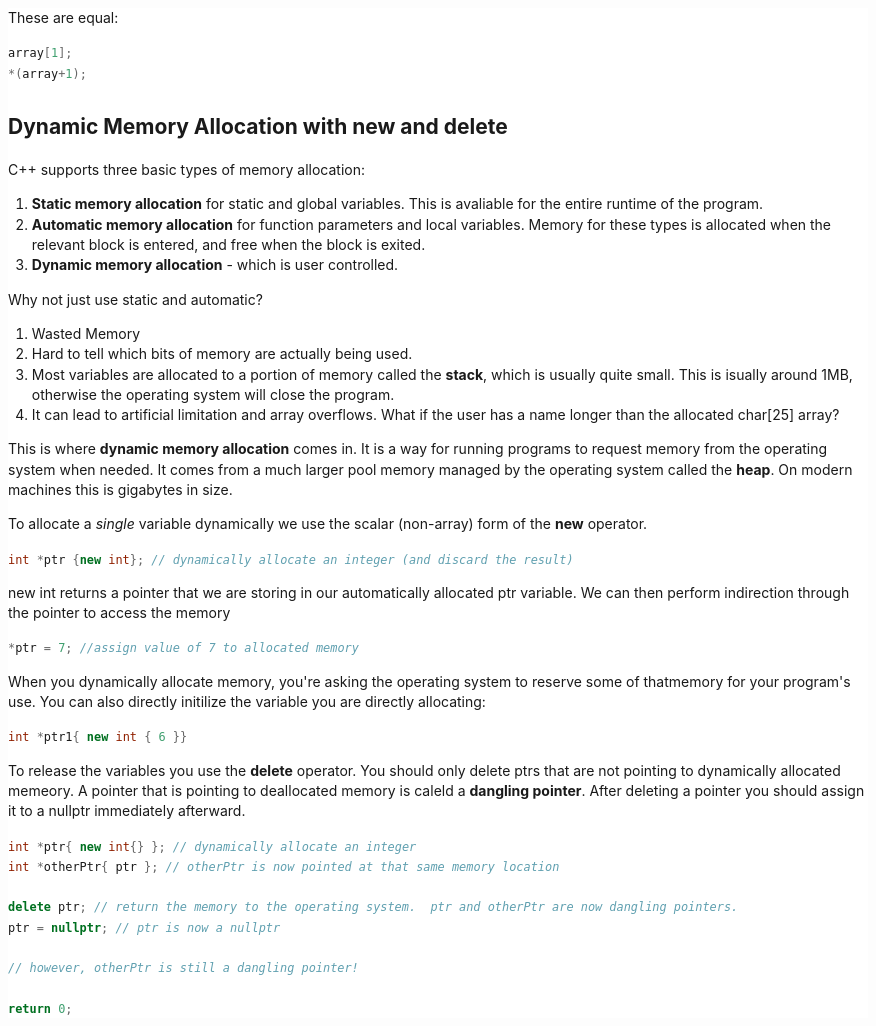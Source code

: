 These are equal:

```cpp
array[1];
*(array+1);
```

## Dynamic Memory Allocation with new and delete

C++ supports three basic types of memory allocation:

1. **Static memory allocation** for static and global variables. This is avaliable for the entire runtime of the program. 
2. **Automatic memory allocation** for function parameters and local variables. Memory for these types is allocated when the relevant block is entered, and free when the block is exited. 
3. **Dynamic memory allocation** - which is user controlled. 

Why not just use static and automatic?

1. Wasted Memory
2. Hard to tell which bits of memory are actually being used. 
3. Most variables are allocated to a portion of memory called the **stack**, which is usually quite small. This is isually around 1MB, otherwise the operating system will close the program. 
4. It can lead to artificial limitation and array overflows. What if the user has a name longer than the allocated char[25] array?

This is where **dynamic memory allocation** comes in. It is a way for running programs to request memory from the operating system when needed. It comes from a much larger pool memory managed by the operating system called the **heap**. On modern machines this is gigabytes in size. 

To allocate a *single* variable dynamically we use the scalar (non-array) form of the **new** operator. 

```cpp
int *ptr {new int}; // dynamically allocate an integer (and discard the result)
```

new int returns a pointer that we are storing in our automatically allocated ptr variable. We can then perform indirection through the pointer to access the memory 

```cpp
*ptr = 7; //assign value of 7 to allocated memory
```

When you dynamically allocate memory, you're asking the operating system to reserve some of thatmemory for your program's use. You can also directly initilize the variable you are directly allocating:

```cpp
int *ptr1{ new int { 6 }}
```

To release the variables you use the **delete** operator. You should only delete ptrs that are not pointing to dynamically allocated memeory. A pointer that is pointing to deallocated memory is caleld a **dangling pointer**. After deleting a pointer you should assign it to a nullptr immediately afterward. 

```cpp
int *ptr{ new int{} }; // dynamically allocate an integer
int *otherPtr{ ptr }; // otherPtr is now pointed at that same memory location

delete ptr; // return the memory to the operating system.  ptr and otherPtr are now dangling pointers.
ptr = nullptr; // ptr is now a nullptr

// however, otherPtr is still a dangling pointer!

return 0;
```
